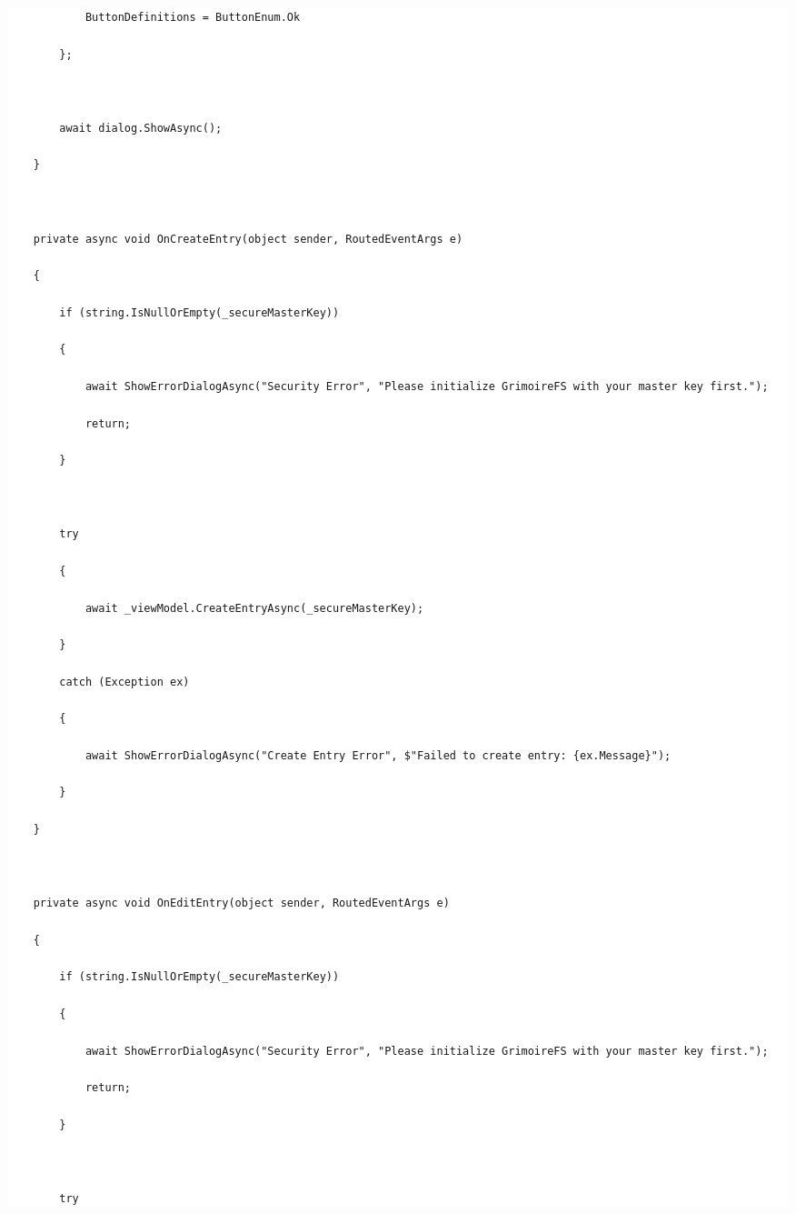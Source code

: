                 ButtonDefinitions = ButtonEnum.Ok

            };



            await dialog.ShowAsync();

        }



        private async void OnCreateEntry(object sender, RoutedEventArgs e)

        {

            if (string.IsNullOrEmpty(_secureMasterKey))

            {

                await ShowErrorDialogAsync("Security Error", "Please initialize GrimoireFS with your master key first.");

                return;

            }



            try

            {

                await _viewModel.CreateEntryAsync(_secureMasterKey);

            }

            catch (Exception ex)

            {

                await ShowErrorDialogAsync("Create Entry Error", $"Failed to create entry: {ex.Message}");

            }

        }



        private async void OnEditEntry(object sender, RoutedEventArgs e)

        {

            if (string.IsNullOrEmpty(_secureMasterKey))

            {

                await ShowErrorDialogAsync("Security Error", "Please initialize GrimoireFS with your master key first.");

                return;

            }



            try
